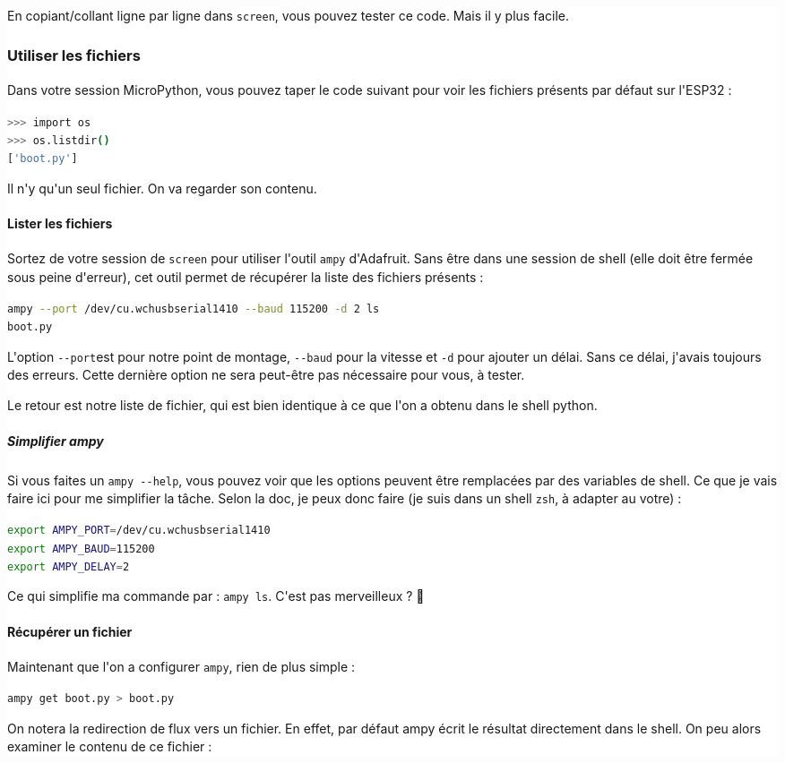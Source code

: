 En copiant/collant ligne par ligne dans `screen`, vous pouvez tester ce code. Mais il y plus facile.

### Utiliser les fichiers

Dans votre session MicroPython, vous pouvez taper le code suivant pour voir les fichiers présents par défaut sur l'ESP32 :

```bash
>>> import os
>>> os.listdir()
['boot.py']
```

Il n'y qu'un seul fichier. On va regarder son contenu.

#### Lister les fichiers

Sortez de votre session de `screen` pour utiliser l'outil `ampy` d'Adafruit. Sans être dans une session de shell (elle doit être fermée sous peine d'erreur), cet outil permet de récupérer la liste des fichiers présents :

```bash
ampy --port /dev/cu.wchusbserial1410 --baud 115200 -d 2 ls
boot.py
```

L'option `--port`est pour notre point de montage, `--baud` pour la vitesse et `-d` pour ajouter un délai. Sans ce délai, j'avais toujours des erreurs. Cette dernière option ne sera peut-être pas nécessaire pour vous, à tester.

Le retour est notre liste de fichier, qui est bien identique à ce que l'on a obtenu dans le shell python.

##### Simplifier ampy

Si vous faites un `ampy --help`, vous pouvez voir que les options peuvent être remplacées par des variables de shell. Ce que je vais faire ici pour me simplifier la tâche. Selon la doc, je peux donc faire (je suis dans un shell `zsh`, à adapter au votre) :

```bash
export AMPY_PORT=/dev/cu.wchusbserial1410
export AMPY_BAUD=115200
export AMPY_DELAY=2
```

Ce qui simplifie ma commande par : `ampy ls`. C'est pas merveilleux ? 🤗

#### Récupérer un fichier

Maintenant que l'on a configurer `ampy`, rien de plus simple :

```bash
ampy get boot.py > boot.py
```

On notera la redirection de flux vers un fichier. En effet, par défaut ampy écrit le résultat directement dans le shell. On peu alors examiner le contenu de ce fichier :
